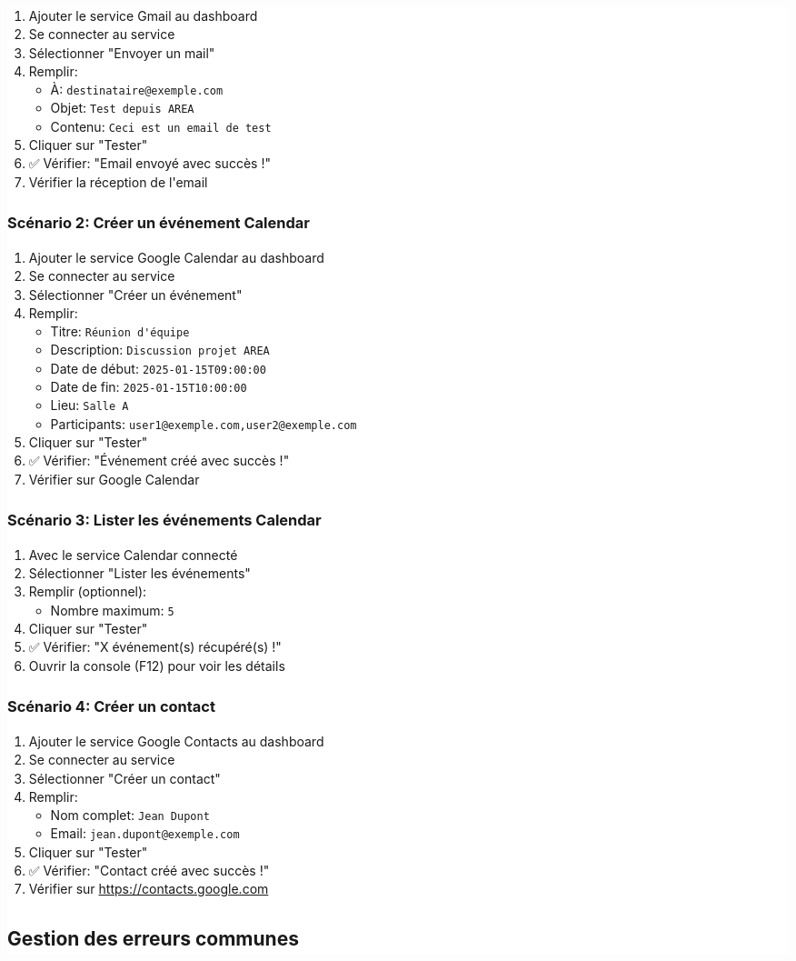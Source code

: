 1. Ajouter le service Gmail au dashboard
2. Se connecter au service
3. Sélectionner "Envoyer un mail"
4. Remplir:
   - À: `destinataire@exemple.com`
   - Objet: `Test depuis AREA`
   - Contenu: `Ceci est un email de test`
5. Cliquer sur "Tester"
6. ✅ Vérifier: "Email envoyé avec succès !"
7. Vérifier la réception de l'email

### Scénario 2: Créer un événement Calendar

1. Ajouter le service Google Calendar au dashboard
2. Se connecter au service
3. Sélectionner "Créer un événement"
4. Remplir:
   - Titre: `Réunion d'équipe`
   - Description: `Discussion projet AREA`
   - Date de début: `2025-01-15T09:00:00`
   - Date de fin: `2025-01-15T10:00:00`
   - Lieu: `Salle A`
   - Participants: `user1@exemple.com,user2@exemple.com`
5. Cliquer sur "Tester"
6. ✅ Vérifier: "Événement créé avec succès !"
7. Vérifier sur Google Calendar

### Scénario 3: Lister les événements Calendar

1. Avec le service Calendar connecté
2. Sélectionner "Lister les événements"
3. Remplir (optionnel):
   - Nombre maximum: `5`
4. Cliquer sur "Tester"
5. ✅ Vérifier: "X événement(s) récupéré(s) !"
6. Ouvrir la console (F12) pour voir les détails

### Scénario 4: Créer un contact

1. Ajouter le service Google Contacts au dashboard
2. Se connecter au service
3. Sélectionner "Créer un contact"
4. Remplir:
   - Nom complet: `Jean Dupont`
   - Email: `jean.dupont@exemple.com`
5. Cliquer sur "Tester"
6. ✅ Vérifier: "Contact créé avec succès !"
7. Vérifier sur https://contacts.google.com

## Gestion des erreurs communes

